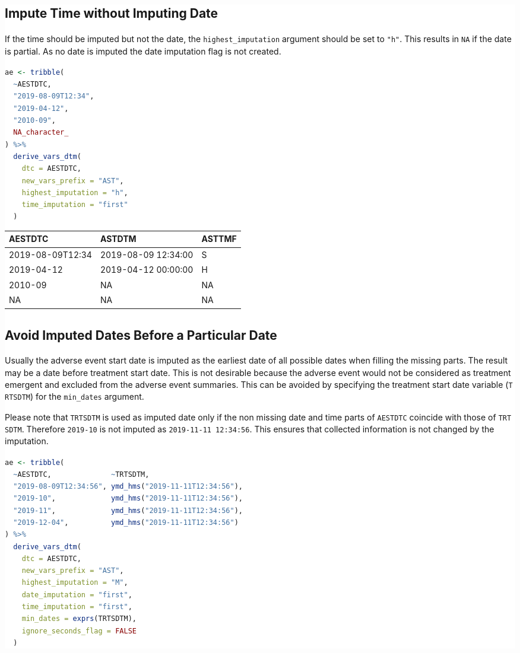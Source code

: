 ## Impute Time without Imputing Date

If the time should be imputed but not the date, the `highest_imputation`
argument should be set to `"h"`. This results in `NA` if the date is
partial. As no date is imputed the date imputation flag is not created.

``` r
ae <- tribble(
  ~AESTDTC,
  "2019-08-09T12:34",
  "2019-04-12",
  "2010-09",
  NA_character_
) %>%
  derive_vars_dtm(
    dtc = AESTDTC,
    new_vars_prefix = "AST",
    highest_imputation = "h",
    time_imputation = "first"
  )
```

| AESTDTC          | ASTDTM              | ASTTMF |
|:-----------------|:--------------------|:-------|
| 2019-08-09T12:34 | 2019-08-09 12:34:00 | S      |
| 2019-04-12       | 2019-04-12 00:00:00 | H      |
| 2010-09          | NA                  | NA     |
| NA               | NA                  | NA     |

## Avoid Imputed Dates Before a Particular Date

Usually the adverse event start date is imputed as the earliest date of
all possible dates when filling the missing parts. The result may be a
date before treatment start date. This is not desirable because the
adverse event would not be considered as treatment emergent and excluded
from the adverse event summaries. This can be avoided by specifying the
treatment start date variable (`TRTSDTM`) for the `min_dates` argument.

Please note that `TRTSDTM` is used as imputed date only if the non
missing date and time parts of `AESTDTC` coincide with those of
`TRTSDTM`. Therefore `2019-10` is not imputed as `2019-11-11 12:34:56`.
This ensures that collected information is not changed by the
imputation.

``` r
ae <- tribble(
  ~AESTDTC,              ~TRTSDTM,
  "2019-08-09T12:34:56", ymd_hms("2019-11-11T12:34:56"),
  "2019-10",             ymd_hms("2019-11-11T12:34:56"),
  "2019-11",             ymd_hms("2019-11-11T12:34:56"),
  "2019-12-04",          ymd_hms("2019-11-11T12:34:56")
) %>%
  derive_vars_dtm(
    dtc = AESTDTC,
    new_vars_prefix = "AST",
    highest_imputation = "M",
    date_imputation = "first",
    time_imputation = "first",
    min_dates = exprs(TRTSDTM),
    ignore_seconds_flag = FALSE
  )
```
